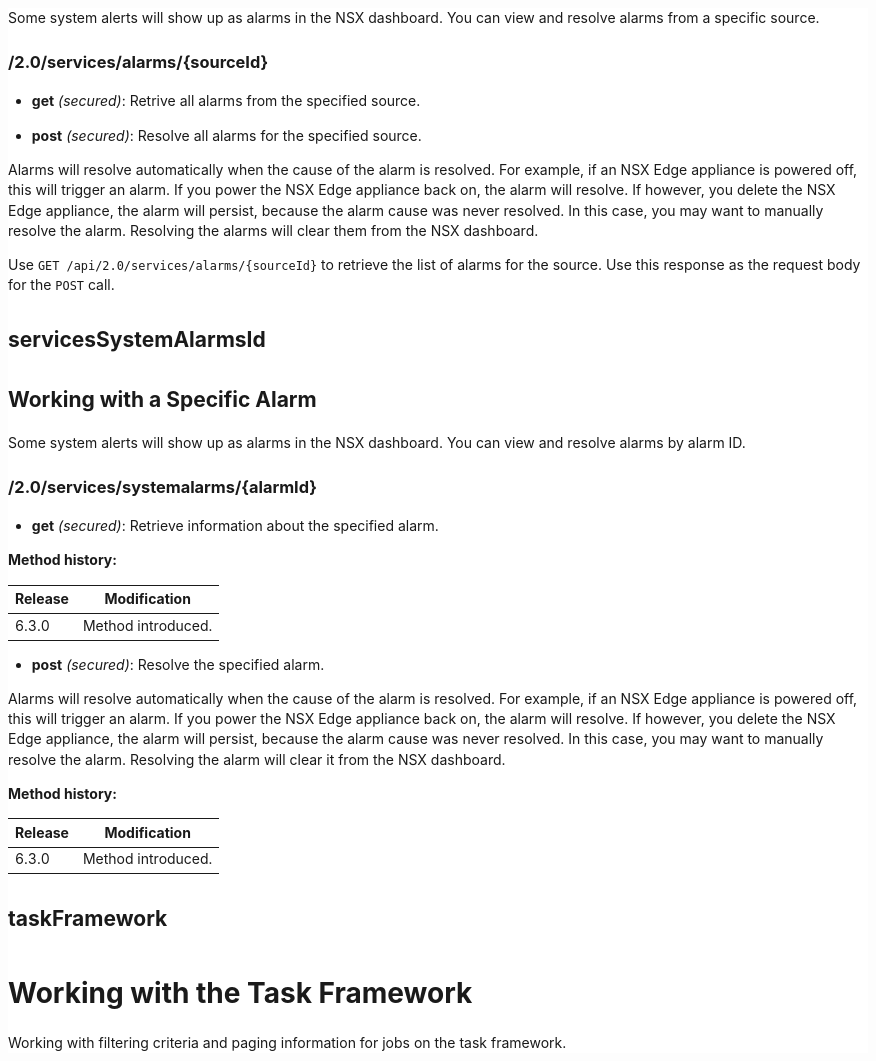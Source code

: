 Some system alerts will show up as alarms in the NSX dashboard. You can
view and resolve alarms from a specific source.

### /2.0/services/alarms/{sourceId}

* **get** *(secured)*: Retrive all alarms from the specified source.

* **post** *(secured)*: Resolve all alarms for the specified source.

Alarms will resolve automatically when the cause of the alarm is
resolved.  For example, if an NSX Edge appliance is powered off, this
will trigger an alarm. If you power the NSX Edge appliance back on, the
alarm will resolve. If however, you delete the NSX Edge appliance, the
alarm will persist, because the alarm cause was never resolved. In this
case, you may want to manually resolve the alarm. Resolving the alarms
will clear them from the NSX dashboard.

Use `GET /api/2.0/services/alarms/{sourceId}` to retrieve the list of
alarms for the source. Use this response as the request body for the
`POST` call.

## servicesSystemAlarmsId
Working with a Specific Alarm
-------
Some system alerts will show up as alarms in the NSX dashboard. You can
view and resolve alarms by alarm ID.

### /2.0/services/systemalarms/{alarmId}

* **get** *(secured)*: Retrieve information about the specified alarm.

**Method history:**

Release | Modification
--------|-------------
6.3.0 | Method introduced.

* **post** *(secured)*: Resolve the specified alarm.

Alarms will resolve automatically when the cause of the alarm is
resolved.  For example, if an NSX Edge appliance is powered off, this
will trigger an alarm. If you power the NSX Edge appliance back on, the
alarm will resolve. If however, you delete the NSX Edge appliance, the
alarm will persist, because the alarm cause was never resolved. In this
case, you may want to manually resolve the alarm. Resolving the alarm 
will clear it from the NSX dashboard.

**Method history:**

Release | Modification
--------|-------------
6.3.0 | Method introduced.

## taskFramework
Working with the Task Framework
======
Working with filtering criteria and paging information for jobs on the task
framework.
